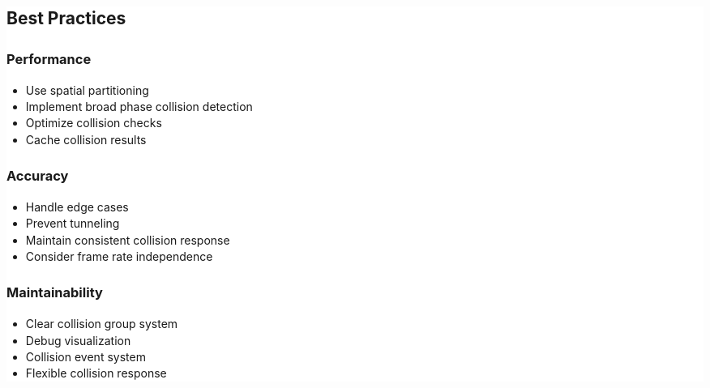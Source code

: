 ## Best Practices

### Performance
- Use spatial partitioning
- Implement broad phase collision detection
- Optimize collision checks
- Cache collision results

### Accuracy
- Handle edge cases
- Prevent tunneling
- Maintain consistent collision response
- Consider frame rate independence

### Maintainability
- Clear collision group system
- Debug visualization
- Collision event system
- Flexible collision response 